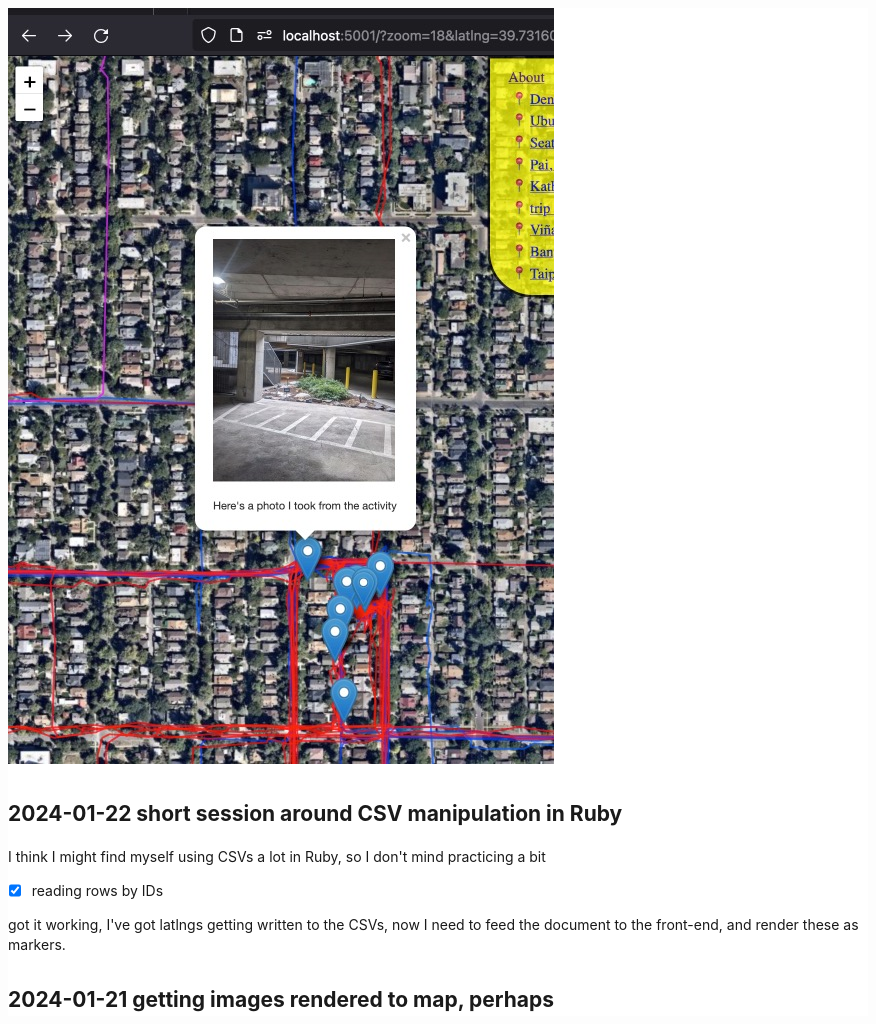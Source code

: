 ![only-one](/images/only-one.jpg)




## 2024-01-22 short session around CSV manipulation in Ruby

I think I might find myself using CSVs a lot in Ruby, so I don't mind practicing a bit

- [x] reading rows by IDs


got it working, I've got latlngs getting written to the CSVs, now I need to feed the document to the front-end, and render these as markers.

## 2024-01-21 getting images rendered to map, perhaps
